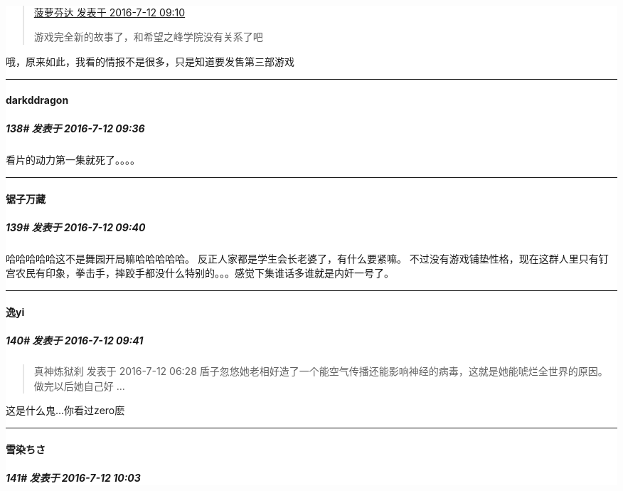 

<blockquote><a href="httphttps://bbs.saraba1st.com/2b/forum.php?mod=redirect&amp;goto=findpost&amp;pid=32915714&amp;ptid=1301912" target="_blank">菠萝芬达 发表于 2016-7-12 09:10</a>

游戏完全新的故事了，和希望之峰学院没有关系了吧</blockquote>
哦，原来如此，我看的情报不是很多，只是知道要发售第三部游戏







-----

####  darkddragon  
##### 138#       发表于 2016-7-12 09:36




看片的动力第一集就死了。。。。







-----

####  锯子万藏  
##### 139#       发表于 2016-7-12 09:40




哈哈哈哈哈这不是舞园开局嘛哈哈哈哈哈。
反正人家都是学生会长老婆了，有什么要紧嘛。
不过没有游戏铺垫性格，现在这群人里只有钉宫农民有印象，拳击手，摔跤手都没什么特别的。。。感觉下集谁话多谁就是内奸一号了。







-----

####  逸yi  
##### 140#       发表于 2016-7-12 09:41



<blockquote>真神炼狱刹 发表于 2016-7-12 06:28
盾子忽悠她老相好造了一个能空气传播还能影响神经的病毒，这就是她能唬烂全世界的原因。做完以后她自己好 ...</blockquote>
这是什么鬼...你看过zero麽







-----

####  雪染ちさ  
##### 141#       发表于 2016-7-12 10:03
